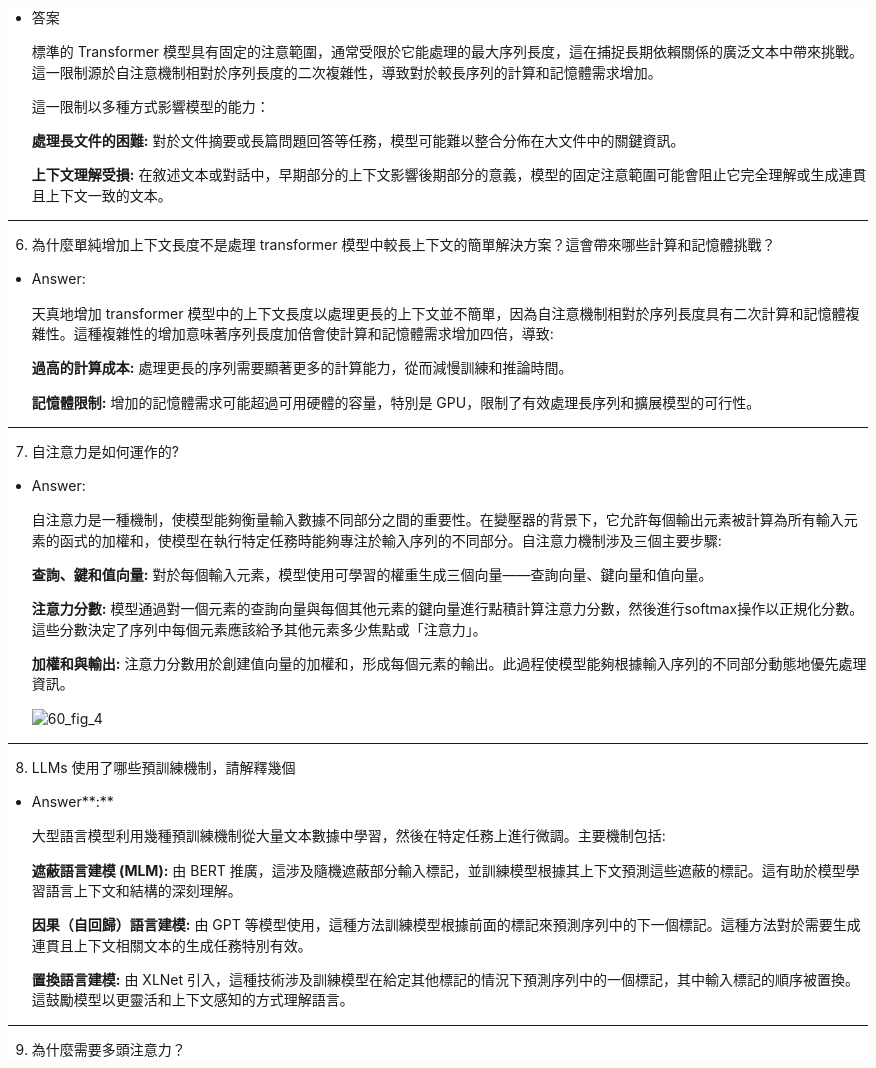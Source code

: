 - 答案

    標準的 Transformer 模型具有固定的注意範圍，通常受限於它能處理的最大序列長度，這在捕捉長期依賴關係的廣泛文本中帶來挑戰。這一限制源於自注意機制相對於序列長度的二次複雜性，導致對於較長序列的計算和記憶體需求增加。

    這一限制以多種方式影響模型的能力：

    **處理長文件的困難:** 對於文件摘要或長篇問題回答等任務，模型可能難以整合分佈在大文件中的關鍵資訊。

    **上下文理解受損:** 在敘述文本或對話中，早期部分的上下文影響後期部分的意義，模型的固定注意範圍可能會阻止它完全理解或生成連貫且上下文一致的文本。

---


6. 為什麼單純增加上下文長度不是處理 transformer 模型中較長上下文的簡單解決方案？這會帶來哪些計算和記憶體挑戰？

- Answer:

    天真地增加 transformer 模型中的上下文長度以處理更長的上下文並不簡單，因為自注意機制相對於序列長度具有二次計算和記憶體複雜性。這種複雜性的增加意味著序列長度加倍會使計算和記憶體需求增加四倍，導致:

    **過高的計算成本:** 處理更長的序列需要顯著更多的計算能力，從而減慢訓練和推論時間。

    **記憶體限制:** 增加的記憶體需求可能超過可用硬體的容量，特別是 GPU，限制了有效處理長序列和擴展模型的可行性。

---


7. 自注意力是如何運作的?

- Answer:

    自注意力是一種機制，使模型能夠衡量輸入數據不同部分之間的重要性。在變壓器的背景下，它允許每個輸出元素被計算為所有輸入元素的函式的加權和，使模型在執行特定任務時能夠專注於輸入序列的不同部分。自注意力機制涉及三個主要步驟:

    **查詢、鍵和值向量:** 對於每個輸入元素，模型使用可學習的權重生成三個向量——查詢向量、鍵向量和值向量。

    **注意力分數:** 模型通過對一個元素的查詢向量與每個其他元素的鍵向量進行點積計算注意力分數，然後進行softmax操作以正規化分數。這些分數決定了序列中每個元素應該給予其他元素多少焦點或「注意力」。

    **加權和與輸出:** 注意力分數用於創建值向量的加權和，形成每個元素的輸出。此過程使模型能夠根據輸入序列的不同部分動態地優先處理資訊。

    ![60_fig_4](img/60_fig_4.png)

---


8. LLMs 使用了哪些預訓練機制，請解釋幾個

- Answer**:**

    大型語言模型利用幾種預訓練機制從大量文本數據中學習，然後在特定任務上進行微調。主要機制包括:

    **遮蔽語言建模 (MLM):** 由 BERT 推廣，這涉及隨機遮蔽部分輸入標記，並訓練模型根據其上下文預測這些遮蔽的標記。這有助於模型學習語言上下文和結構的深刻理解。

    **因果（自回歸）語言建模:** 由 GPT 等模型使用，這種方法訓練模型根據前面的標記來預測序列中的下一個標記。這種方法對於需要生成連貫且上下文相關文本的生成任務特別有效。

    **置換語言建模:** 由 XLNet 引入，這種技術涉及訓練模型在給定其他標記的情況下預測序列中的一個標記，其中輸入標記的順序被置換。這鼓勵模型以更靈活和上下文感知的方式理解語言。

---


9. 為什麼需要多頭注意力？
